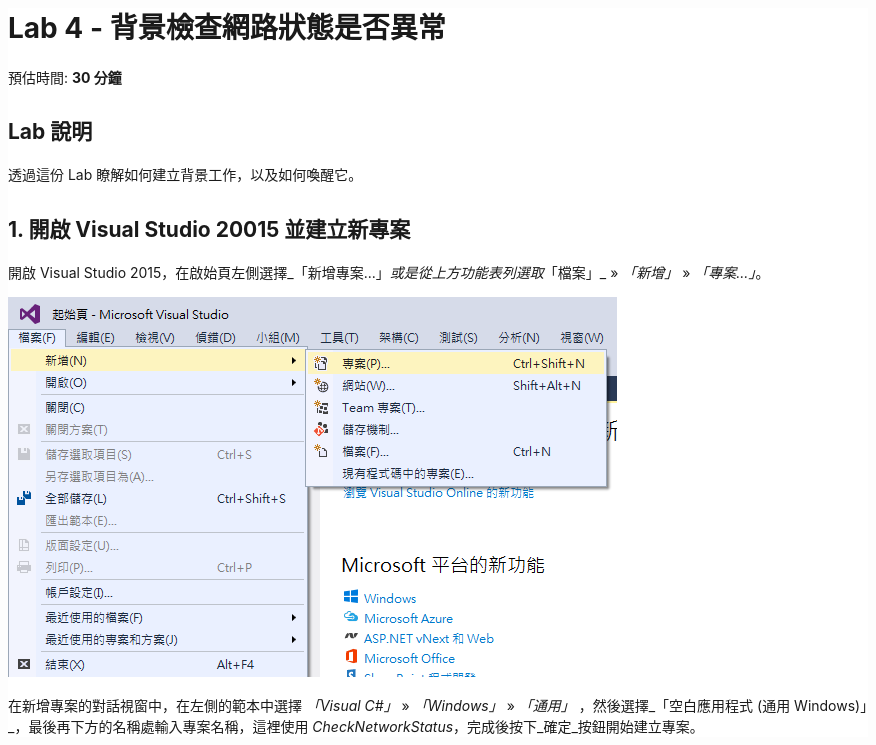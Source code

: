 # Lab 4 - 背景檢查網路狀態是否異常

預估時間: **30 分鐘**

## Lab 說明

透過這份 Lab 瞭解如何建立背景工作，以及如何喚醒它。

## 1. 開啟 Visual Studio 20015 並建立新專案

開啟 Visual Studio 2015，在啟始頁左側選擇_「新增專案...」_或是從上方功能表列選取_「檔案」_ » _「新增」_ » _「專案...」_。

![建立新專案](images/1-create-new-project.png)

在新增專案的對話視窗中，在左側的範本中選擇 _「Visual C#」_ » _「Windows」_ » _「通用」_ ，然後選擇_「空白應用程式 (通用 Windows)」_，最後再下方的名稱處輸入專案名稱，這裡使用 _CheckNetworkStatus_，完成後按下_確定_按鈕開始建立專案。
